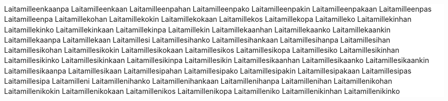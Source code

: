 Laitamilleenkaanpa
Laitamilleenkaan
Laitamilleenpahan
Laitamilleenpako
Laitamilleenpakin
Laitamilleenpakaan
Laitamilleenpas
Laitamilleenpa
Laitamillekohan
Laitamillekokin
Laitamillekokaan
Laitamillekos
Laitamillekopa
Laitamilleko
Laitamillekinhan
Laitamillekinko
Laitamillekinkaan
Laitamillekinpa
Laitamillekin
Laitamillekaanhan
Laitamillekaanko
Laitamillekaankin
Laitamillekaanpa
Laitamillekaan
Laitamillesi
Laitamillesihanko
Laitamillesihankaan
Laitamillesihanpa
Laitamillesihan
Laitamillesikohan
Laitamillesikokin
Laitamillesikokaan
Laitamillesikos
Laitamillesikopa
Laitamillesiko
Laitamillesikinhan
Laitamillesikinko
Laitamillesikinkaan
Laitamillesikinpa
Laitamillesikin
Laitamillesikaanhan
Laitamillesikaanko
Laitamillesikaankin
Laitamillesikaanpa
Laitamillesikaan
Laitamillesipahan
Laitamillesipako
Laitamillesipakin
Laitamillesipakaan
Laitamillesipas
Laitamillesipa
Laitamilleni
Laitamillenihanko
Laitamillenihankaan
Laitamillenihanpa
Laitamillenihan
Laitamillenikohan
Laitamillenikokin
Laitamillenikokaan
Laitamillenikos
Laitamillenikopa
Laitamilleniko
Laitamillenikinhan
Laitamillenikinko